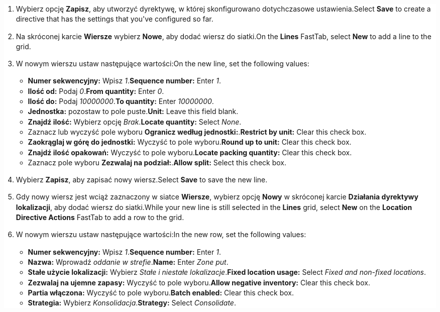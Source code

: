 1. <span data-ttu-id="43c24-266">Wybierz opcję **Zapisz**, aby utworzyć dyrektywę, w której skonfigurowano dotychczasowe ustawienia.</span><span class="sxs-lookup"><span data-stu-id="43c24-266">Select **Save** to create a directive that has the settings that you've configured so far.</span></span>
1. <span data-ttu-id="43c24-267">Na skróconej karcie **Wiersze** wybierz **Nowe**, aby dodać wiersz do siatki.</span><span class="sxs-lookup"><span data-stu-id="43c24-267">On the **Lines** FastTab, select **New** to add a line to the grid.</span></span>
1. <span data-ttu-id="43c24-268">W nowym wierszu ustaw następujące wartości:</span><span class="sxs-lookup"><span data-stu-id="43c24-268">On the new line, set the following values:</span></span>

    - <span data-ttu-id="43c24-269">**Numer sekwencyjny:** Wpisz _1_.</span><span class="sxs-lookup"><span data-stu-id="43c24-269">**Sequence number:** Enter _1_.</span></span>
    - <span data-ttu-id="43c24-270">**Ilość od:** Podaj _0_.</span><span class="sxs-lookup"><span data-stu-id="43c24-270">**From quantity:** Enter _0_.</span></span>
    - <span data-ttu-id="43c24-271">**Ilość do:** Podaj _10000000_.</span><span class="sxs-lookup"><span data-stu-id="43c24-271">**To quantity:** Enter _10000000_.</span></span>
    - <span data-ttu-id="43c24-272">**Jednostka:** pozostaw to pole puste.</span><span class="sxs-lookup"><span data-stu-id="43c24-272">**Unit:** Leave this field blank.</span></span>
    - <span data-ttu-id="43c24-273">**Znajdź ilość:** Wybierz opcję _Brak_.</span><span class="sxs-lookup"><span data-stu-id="43c24-273">**Locate quantity:** Select _None_.</span></span>
    - <span data-ttu-id="43c24-274">Zaznacz lub wyczyść pole wyboru **Ogranicz według jednostki:**.</span><span class="sxs-lookup"><span data-stu-id="43c24-274">**Restrict by unit:** Clear this check box.</span></span>
    - <span data-ttu-id="43c24-275">**Zaokrąglaj w górę do jednostki:** Wyczyść to pole wyboru.</span><span class="sxs-lookup"><span data-stu-id="43c24-275">**Round up to unit:** Clear this check box.</span></span>
    - <span data-ttu-id="43c24-276">**Znajdź ilość opakowań:** Wyczyść to pole wyboru.</span><span class="sxs-lookup"><span data-stu-id="43c24-276">**Locate packing quantity:** Clear this check box.</span></span>
    - <span data-ttu-id="43c24-277">Zaznacz pole wyboru **Zezwalaj na podział:**.</span><span class="sxs-lookup"><span data-stu-id="43c24-277">**Allow split:** Select this check box.</span></span>

1. <span data-ttu-id="43c24-278">Wybierz **Zapisz**, aby zapisać nowy wiersz.</span><span class="sxs-lookup"><span data-stu-id="43c24-278">Select **Save** to save the new line.</span></span>
1. <span data-ttu-id="43c24-279">Gdy nowy wiersz jest wciąż zaznaczony w siatce **Wiersze**, wybierz opcję **Nowy** w skróconej karcie **Działania dyrektywy lokalizacji**, aby dodać wiersz do siatki.</span><span class="sxs-lookup"><span data-stu-id="43c24-279">While your new line is still selected in the **Lines** grid, select **New** on the **Location Directive Actions** FastTab to add a row to the grid.</span></span>
1. <span data-ttu-id="43c24-280">W nowym wierszu ustaw następujące wartości:</span><span class="sxs-lookup"><span data-stu-id="43c24-280">In the new row, set the following values:</span></span>

    - <span data-ttu-id="43c24-281">**Numer sekwencyjny:** Wpisz _1_.</span><span class="sxs-lookup"><span data-stu-id="43c24-281">**Sequence number:** Enter _1_.</span></span>
    - <span data-ttu-id="43c24-282">**Nazwa:** Wprowadź _oddanie w strefie_.</span><span class="sxs-lookup"><span data-stu-id="43c24-282">**Name:** Enter _Zone put_.</span></span>
    - <span data-ttu-id="43c24-283">**Stałe użycie lokalizacji:** Wybierz _Stałe i niestałe lokalizacje_.</span><span class="sxs-lookup"><span data-stu-id="43c24-283">**Fixed location usage:** Select _Fixed and non-fixed locations_.</span></span>
    - <span data-ttu-id="43c24-284">**Zezwalaj na ujemne zapasy:** Wyczyść to pole wyboru.</span><span class="sxs-lookup"><span data-stu-id="43c24-284">**Allow negative inventory:** Clear this check box.</span></span>
    - <span data-ttu-id="43c24-285">**Partia włączona:** Wyczyść to pole wyboru.</span><span class="sxs-lookup"><span data-stu-id="43c24-285">**Batch enabled:** Clear this check box.</span></span>
    - <span data-ttu-id="43c24-286">**Strategia:** Wybierz _Konsolidacja_.</span><span class="sxs-lookup"><span data-stu-id="43c24-286">**Strategy:** Select _Consolidate_.</span></span>
